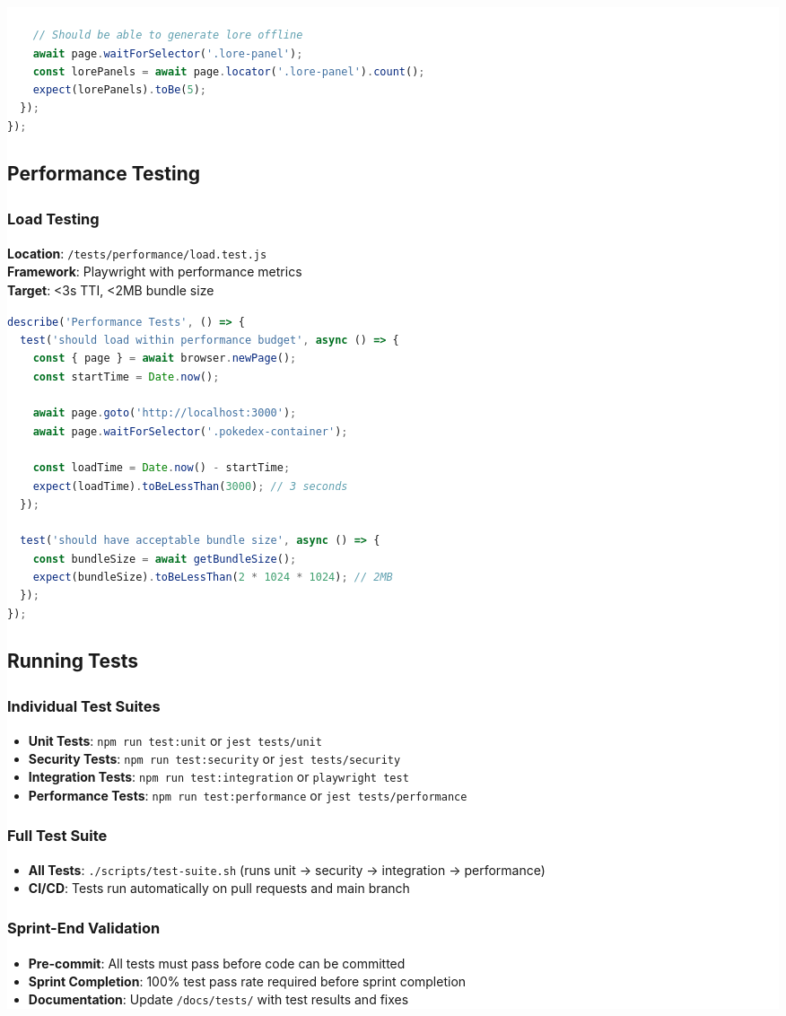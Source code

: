 ```javascript
    
    // Should be able to generate lore offline
    await page.waitForSelector('.lore-panel');
    const lorePanels = await page.locator('.lore-panel').count();
    expect(lorePanels).toBe(5);
  });
});
```

## Performance Testing

### Load Testing
**Location**: `/tests/performance/load.test.js`  
**Framework**: Playwright with performance metrics  
**Target**: <3s TTI, <2MB bundle size

```javascript
describe('Performance Tests', () => {
  test('should load within performance budget', async () => {
    const { page } = await browser.newPage();
    const startTime = Date.now();
    
    await page.goto('http://localhost:3000');
    await page.waitForSelector('.pokedex-container');
    
    const loadTime = Date.now() - startTime;
    expect(loadTime).toBeLessThan(3000); // 3 seconds
  });

  test('should have acceptable bundle size', async () => {
    const bundleSize = await getBundleSize();
    expect(bundleSize).toBeLessThan(2 * 1024 * 1024); // 2MB
  });
});
```

## Running Tests

### Individual Test Suites
- **Unit Tests**: `npm run test:unit` or `jest tests/unit`
- **Security Tests**: `npm run test:security` or `jest tests/security`
- **Integration Tests**: `npm run test:integration` or `playwright test`
- **Performance Tests**: `npm run test:performance` or `jest tests/performance`

### Full Test Suite
- **All Tests**: `./scripts/test-suite.sh` (runs unit → security → integration → performance)
- **CI/CD**: Tests run automatically on pull requests and main branch

### Sprint-End Validation
- **Pre-commit**: All tests must pass before code can be committed
- **Sprint Completion**: 100% test pass rate required before sprint completion
- **Documentation**: Update `/docs/tests/` with test results and fixes
